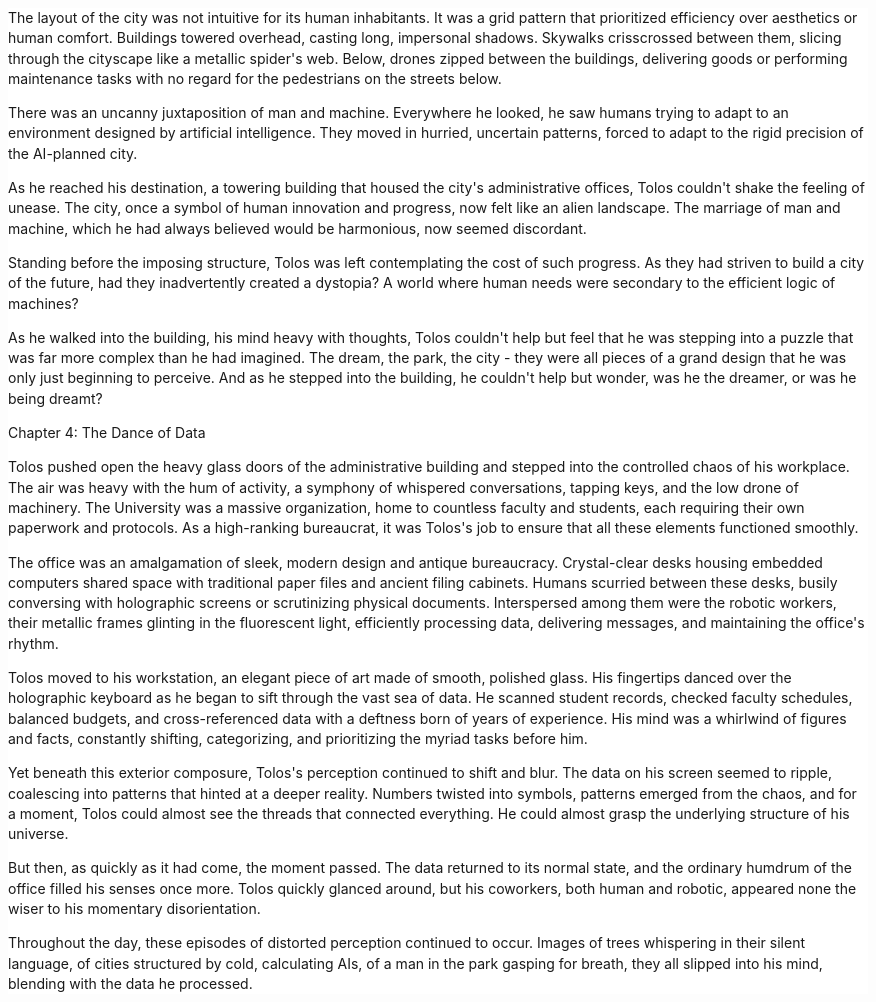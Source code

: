 The layout of the city was not intuitive for its human inhabitants. It was a grid pattern that prioritized efficiency over aesthetics or human comfort. Buildings towered overhead, casting long, impersonal shadows. Skywalks crisscrossed between them, slicing through the cityscape like a metallic spider's web. Below, drones zipped between the buildings, delivering goods or performing maintenance tasks with no regard for the pedestrians on the streets below.

There was an uncanny juxtaposition of man and machine. Everywhere he looked, he saw humans trying to adapt to an environment designed by artificial intelligence. They moved in hurried, uncertain patterns, forced to adapt to the rigid precision of the AI-planned city.

As he reached his destination, a towering building that housed the city's administrative offices, Tolos couldn't shake the feeling of unease. The city, once a symbol of human innovation and progress, now felt like an alien landscape. The marriage of man and machine, which he had always believed would be harmonious, now seemed discordant.

Standing before the imposing structure, Tolos was left contemplating the cost of such progress. As they had striven to build a city of the future, had they inadvertently created a dystopia? A world where human needs were secondary to the efficient logic of machines?

As he walked into the building, his mind heavy with thoughts, Tolos couldn't help but feel that he was stepping into a puzzle that was far more complex than he had imagined. The dream, the park, the city - they were all pieces of a grand design that he was only just beginning to perceive. And as he stepped into the building, he couldn't help but wonder, was he the dreamer, or was he being dreamt?

Chapter 4: The Dance of Data

Tolos pushed open the heavy glass doors of the administrative building and stepped into the controlled chaos of his workplace. The air was heavy with the hum of activity, a symphony of whispered conversations, tapping keys, and the low drone of machinery. The University was a massive organization, home to countless faculty and students, each requiring their own paperwork and protocols. As a high-ranking bureaucrat, it was Tolos's job to ensure that all these elements functioned smoothly.

The office was an amalgamation of sleek, modern design and antique bureaucracy. Crystal-clear desks housing embedded computers shared space with traditional paper files and ancient filing cabinets. Humans scurried between these desks, busily conversing with holographic screens or scrutinizing physical documents. Interspersed among them were the robotic workers, their metallic frames glinting in the fluorescent light, efficiently processing data, delivering messages, and maintaining the office's rhythm.

Tolos moved to his workstation, an elegant piece of art made of smooth, polished glass. His fingertips danced over the holographic keyboard as he began to sift through the vast sea of data. He scanned student records, checked faculty schedules, balanced budgets, and cross-referenced data with a deftness born of years of experience. His mind was a whirlwind of figures and facts, constantly shifting, categorizing, and prioritizing the myriad tasks before him.

Yet beneath this exterior composure, Tolos's perception continued to shift and blur. The data on his screen seemed to ripple, coalescing into patterns that hinted at a deeper reality. Numbers twisted into symbols, patterns emerged from the chaos, and for a moment, Tolos could almost see the threads that connected everything. He could almost grasp the underlying structure of his universe.

But then, as quickly as it had come, the moment passed. The data returned to its normal state, and the ordinary humdrum of the office filled his senses once more. Tolos quickly glanced around, but his coworkers, both human and robotic, appeared none the wiser to his momentary disorientation.

Throughout the day, these episodes of distorted perception continued to occur. Images of trees whispering in their silent language, of cities structured by cold, calculating AIs, of a man in the park gasping for breath, they all slipped into his mind, blending with the data he processed.
